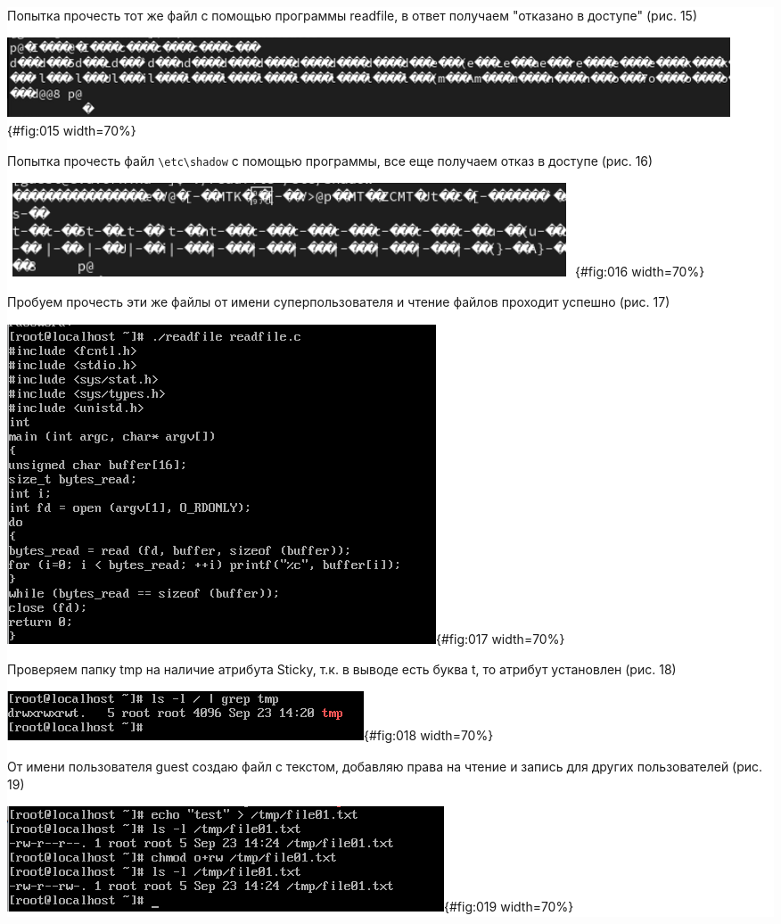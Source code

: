 Попытка прочесть тот же файл с помощью программы readfile, в ответ получаем "отказано в доступе" (рис. 15)

![Попытка прочесть содержимое файла программой](image/15.png){#fig:015 width=70%}

Попытка прочесть файл `\etc\shadow` с помощью программы, все еще получаем отказ в доступе (рис. 16)

![Попытка прочесть содержимое файла программой](image/16.png){#fig:016 width=70%}

Пробуем прочесть эти же файлы от имени суперпользователя и чтение файлов проходит успешно (рис. 17)

![Чтение файла от имени суперпользователя](image/17.png){#fig:017 width=70%}

Проверяем папку tmp на наличие атрибута Sticky, т.к. в выводе есть буква t, то атрибут установлен (рис. 18)

![Проверка атрибутов директории tmp](image/18.png){#fig:018 width=70%}

От имени пользователя guest создаю файл с текстом, добавляю права на чтение и запись для других пользователей (рис. 19)

![Создание файла, изменение прав доступа](image/19.png){#fig:019 width=70%}

